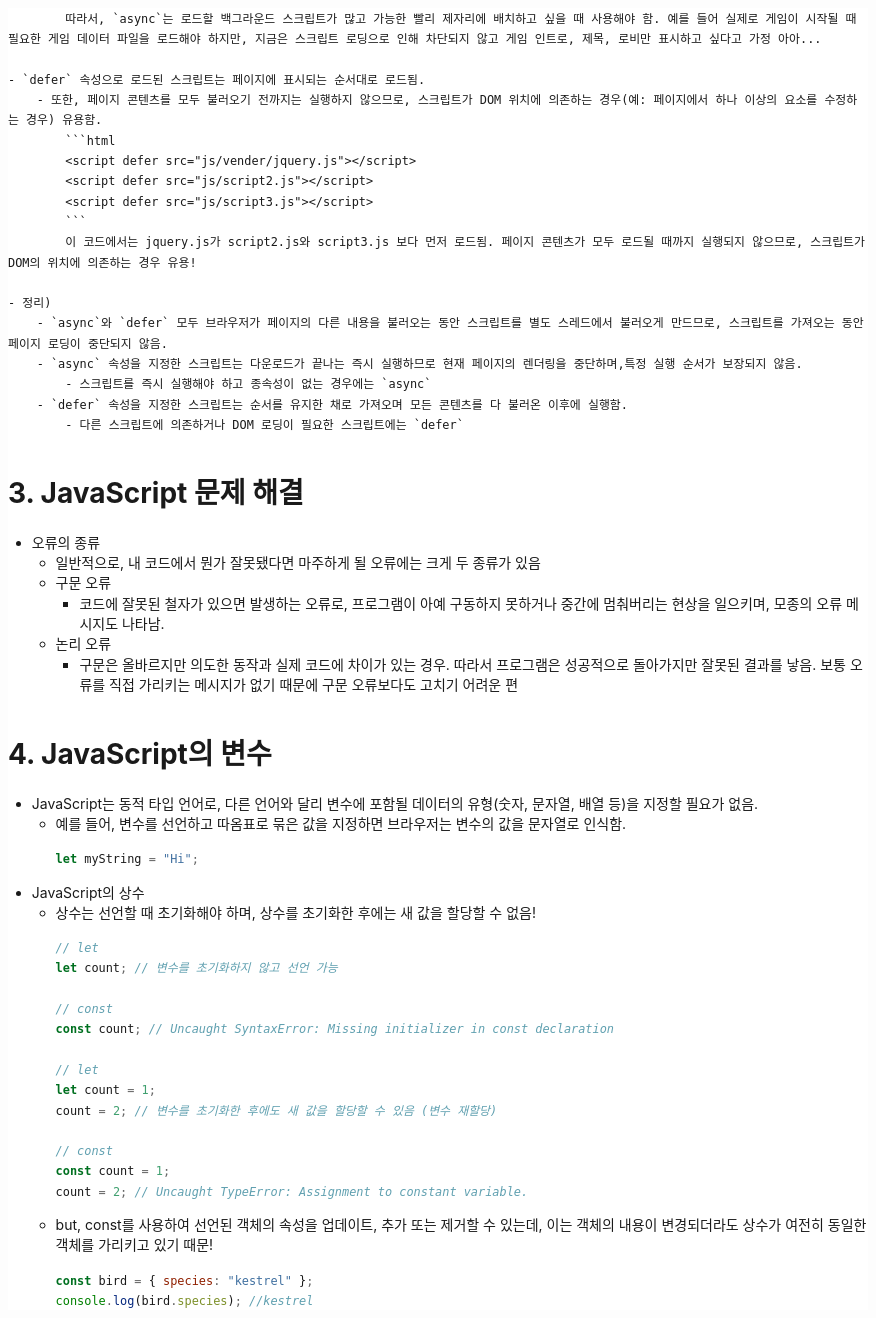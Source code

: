             따라서, `async`는 로드할 백그라운드 스크립트가 많고 가능한 빨리 제자리에 배치하고 싶을 때 사용해야 함. 예를 들어 실제로 게임이 시작될 때 필요한 게임 데이터 파일을 로드해야 하지만, 지금은 스크립트 로딩으로 인해 차단되지 않고 게임 인트로, 제목, 로비만 표시하고 싶다고 가정 아아...

    - `defer` 속성으로 로드된 스크립트는 페이지에 표시되는 순서대로 로드됨.
        - 또한, 페이지 콘텐츠를 모두 불러오기 전까지는 실행하지 않으므로, 스크립트가 DOM 위치에 의존하는 경우(예: 페이지에서 하나 이상의 요소를 수정하는 경우) 유용함.
            ```html
            <script defer src="js/vender/jquery.js"></script>
            <script defer src="js/script2.js"></script>
            <script defer src="js/script3.js"></script>
            ```
            이 코드에서는 jquery.js가 script2.js와 script3.js 보다 먼저 로드됨. 페이지 콘텐츠가 모두 로드될 때까지 실행되지 않으므로, 스크립트가 DOM의 위치에 의존하는 경우 유용!

    - 정리)
        - `async`와 `defer` 모두 브라우저가 페이지의 다른 내용을 불러오는 동안 스크립트를 별도 스레드에서 불러오게 만드므로, 스크립트를 가져오는 동안 페이지 로딩이 중단되지 않음.
        - `async` 속성을 지정한 스크립트는 다운로드가 끝나는 즉시 실행하므로 현재 페이지의 렌더링을 중단하며,특정 실행 순서가 보장되지 않음.
            - 스크립트를 즉시 실행해야 하고 종속성이 없는 경우에는 `async`
        - `defer` 속성을 지정한 스크립트는 순서를 유지한 채로 가져오며 모든 콘텐츠를 다 불러온 이후에 실행함. 
            - 다른 스크립트에 의존하거나 DOM 로딩이 필요한 스크립트에는 `defer`


# 3. JavaScript 문제 해결
- 오류의 종류
    - 일반적으로, 내 코드에서 뭔가 잘못됐다면 마주하게 될 오류에는 크게 두 종류가 있음
    - 구문 오류
        - 코드에 잘못된 철자가 있으면 발생하는 오류로, 프로그램이 아예 구동하지 못하거나 중간에 멈춰버리는 현상을 일으키며, 모종의 오류 메시지도 나타남. 
    - 논리 오류
        - 구문은 올바르지만 의도한 동작과 실제 코드에 차이가 있는 경우. 따라서 프로그램은 성공적으로 돌아가지만 잘못된 결과를 낳음. 보통 오류를 직접 가리키는 메시지가 없기 때문에 구문 오류보다도 고치기 어려운 편

# 4. JavaScript의 변수
- JavaScript는 동적 타입 언어로, 다른 언어와 달리 변수에 포함될 데이터의 유형(숫자, 문자열, 배열 등)을 지정할 필요가 없음. 
    - 예를 들어, 변수를 선언하고 따옴표로 묶은 값을 지정하면 브라우저는 변수의 값을 문자열로 인식함. 
        ```js
        let myString = "Hi";
        ```
- JavaScript의 상수
    - 상수는 선언할 때 초기화해야 하며, 상수를 초기화한 후에는 새 값을 할당할 수 없음!
        ```js
        // let
        let count; // 변수를 초기화하지 않고 선언 가능

        // const
        const count; // Uncaught SyntaxError: Missing initializer in const declaration
        
        // let
        let count = 1;
        count = 2; // 변수를 초기화한 후에도 새 값을 할당할 수 있음 (변수 재할당)
        
        // const
        const count = 1;
        count = 2; // Uncaught TypeError: Assignment to constant variable.
        ```
    - but, const를 사용하여 선언된 객체의 속성을 업데이트, 추가 또는 제거할 수 있는데, 이는 객체의 내용이 변경되더라도 상수가 여전히 동일한 객체를 가리키고 있기 때문!
        ```js
        const bird = { species: "kestrel" };
        console.log(bird.species); //kestrel
